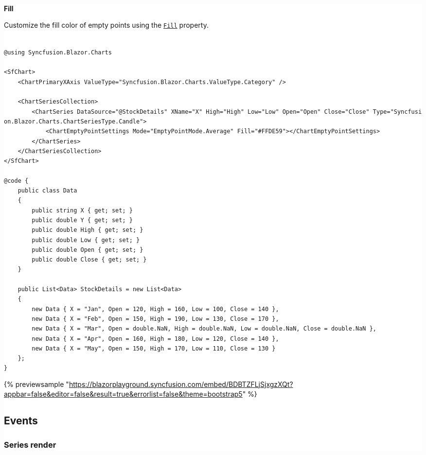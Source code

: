 **Fill**

Customize the fill color of empty points using the [`Fill`](https://help.syncfusion.com/cr/blazor/Syncfusion.Blazor.Charts.ChartEmptyPointSettings.html#Syncfusion_Blazor_Charts_ChartEmptyPointSettings_Fill) property.

```cshtml

@using Syncfusion.Blazor.Charts

<SfChart>
    <ChartPrimaryXAxis ValueType="Syncfusion.Blazor.Charts.ValueType.Category" />

    <ChartSeriesCollection>
        <ChartSeries DataSource="@StockDetails" XName="X" High="High" Low="Low" Open="Open" Close="Close" Type="Syncfusion.Blazor.Charts.ChartSeriesType.Candle">
            <ChartEmptyPointSettings Mode="EmptyPointMode.Average" Fill="#FFDE59"></ChartEmptyPointSettings>
        </ChartSeries>
    </ChartSeriesCollection>
</SfChart>

@code {
    public class Data
    {
        public string X { get; set; }
        public double Y { get; set; }
        public double High { get; set; }
        public double Low { get; set; }
        public double Open { get; set; }
        public double Close { get; set; }
    }

    public List<Data> StockDetails = new List<Data>
    {
        new Data { X = "Jan", Open = 120, High = 160, Low = 100, Close = 140 },
        new Data { X = "Feb", Open = 150, High = 190, Low = 130, Close = 170 },
        new Data { X = "Mar", Open = double.NaN, High = double.NaN, Low = double.NaN, Close = double.NaN },
        new Data { X = "Apr", Open = 160, High = 180, Low = 120, Close = 140 },
        new Data { X = "May", Open = 150, High = 170, Low = 110, Close = 130 }
    };
}

```
{% previewsample "https://blazorplayground.syncfusion.com/embed/BDBTZFLjSjxgzXQt?appbar=false&editor=false&result=true&errorlist=false&theme=bootstrap5" %}

## Events

### Series render

